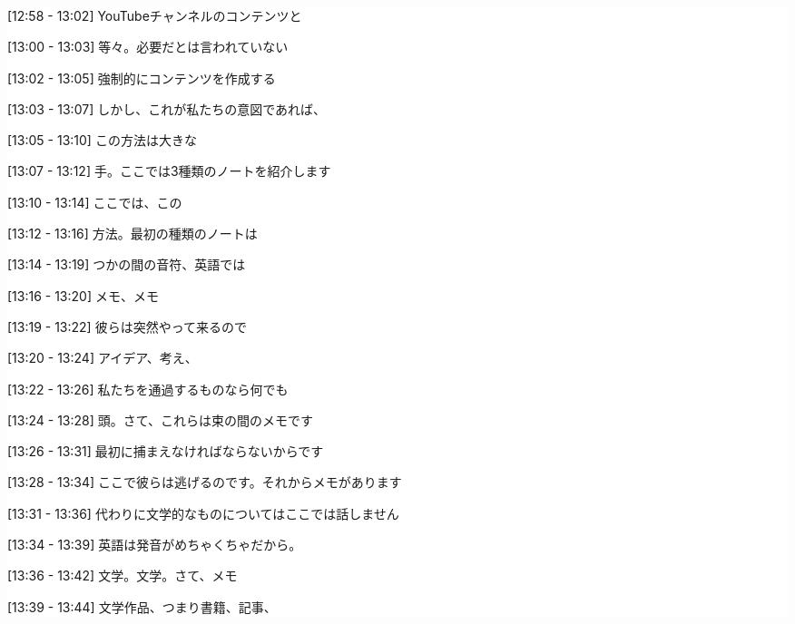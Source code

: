 [12:58 - 13:02]
YouTubeチャンネルのコンテンツと

[13:00 - 13:03]
等々。必要だとは言われていない

[13:02 - 13:05]
強制的にコンテンツを作成する

[13:03 - 13:07]
しかし、これが私たちの意図であれば、

[13:05 - 13:10]
この方法は大きな

[13:07 - 13:12]
手。ここでは3種類のノートを紹介します

[13:10 - 13:14]
ここでは、この

[13:12 - 13:16]
方法。最初の種類のノートは

[13:14 - 13:19]
つかの間の音符、英語では

[13:16 - 13:20]
メモ、メモ

[13:19 - 13:22]
彼らは突然やって来るので

[13:20 - 13:24]
アイデア、考え、

[13:22 - 13:26]
私たちを通過するものなら何でも

[13:24 - 13:28]
頭。さて、これらは束の間のメモです

[13:26 - 13:31]
最初に捕まえなければならないからです

[13:28 - 13:34]
ここで彼らは逃げるのです。それからメモがあります

[13:31 - 13:36]
代わりに文学的なものについてはここでは話しません

[13:34 - 13:39]
英語は発音がめちゃくちゃだから。

[13:36 - 13:42]
文学。文学。さて、メモ

[13:39 - 13:44]
文学作品、つまり書籍、記事、
